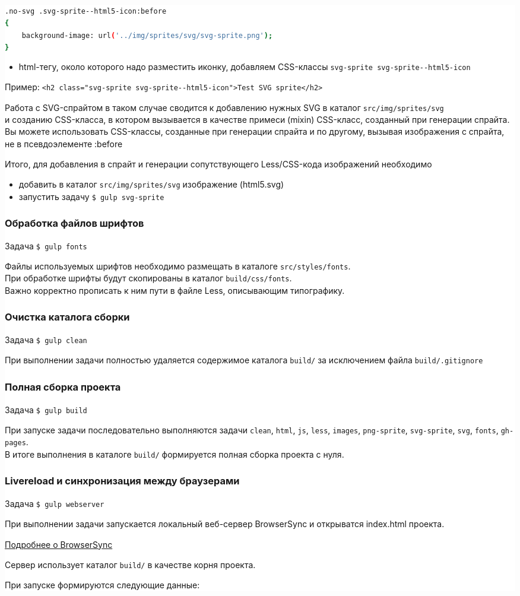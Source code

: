 ``` sh
.no-svg .svg-sprite--html5-icon:before
{
    background-image: url('../img/sprites/svg/svg-sprite.png');
}
```

- html-тегу, около которого надо разместить иконку, добавляем CSS-классы `svg-sprite svg-sprite--html5-icon`

Пример: `<h2 class="svg-sprite svg-sprite--html5-icon">Test SVG sprite</h2>`

Работа с SVG-спрайтом в таком случае сводится к добавлению нужных SVG в каталог `src/img/sprites/svg`  
и созданию CSS-класса, в котором вызывается в качестве примеси (mixin) CSS-класс, созданный при генерации спрайта.  
Вы можете использовать CSS-классы, созданные при генерации спрайта и по другому, вызывая изображения с спрайта, не в псевдоэлементе :before

Итого, для добавления в спрайт и генерации сопутствующего Less/CSS-кода изображений необходимо
- добавить в каталог `src/img/sprites/svg` изображение (html5.svg)
- запустить задачу `$ gulp svg-sprite`

### Обработка файлов шрифтов

Задача `$ gulp fonts`

Файлы используемых шрифтов необходимо размещать в каталоге `src/styles/fonts`.  
При обработке шрифты будут скопированы в каталог `build/css/fonts`.  
Важно корректно прописать к ним пути в файле Less, описывающим типографику.

### Очистка каталога сборки

Задача `$ gulp clean`

При выполнении задачи полностью удаляется содержимое каталога `build/` за исключением файла `build/.gitignore`

### Полная сборка проекта

Задача `$ gulp build`

При запуске задачи последовательно выполняются задачи  `clean`, `html`, `js`, `less`, `images`, `png-sprite`, `svg-sprite`, `svg`, `fonts`, `gh-pages`.  
В итоге выполнения в каталоге `build/` формируется полная сборка проекта с нуля.

### Livereload и синхронизация между браузерами

Задача `$ gulp webserver`

При выполнении задачи запускается локальный веб-сервер BrowserSync и открыватся index.html проекта.  

[Подробнее о BrowserSync](http://www.browsersync.io/ "Подробнее о BrowserSync")  

Сервер использует каталог `build/` в качестве корня проекта.

При запуске формируются следующие данные:
